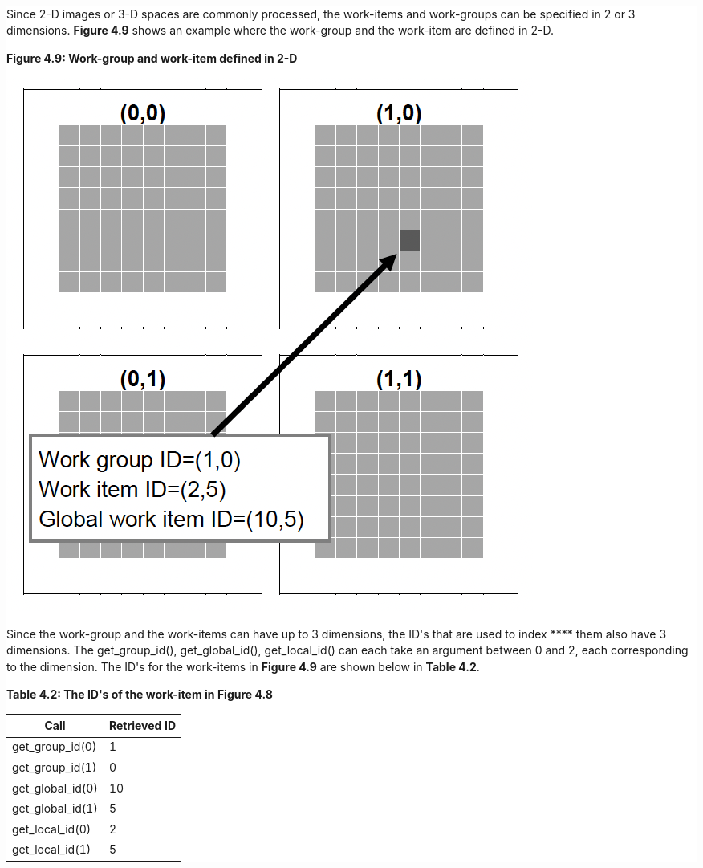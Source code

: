 Since 2-D images or 3-D spaces are commonly processed, the work-items and work-groups can be specified in 2 or 3 dimensions. **Figure 4.9** shows an example where the work-group and the work-item are defined in 2-D.&#x20;

**Figure 4.9: Work-group and work-item defined in 2-D**&#x20;

![](<../.gitbook/assets/Screen Shot 2022-01-05 at 8.30.50 AM.png>)

Since the work-group and the work-items can have up to 3 dimensions, the ID's that are used to index **** them also have 3 dimensions. The get\_group\_id(), get\_global\_id(), get\_local\_id() can each take an argument between 0 and 2, each corresponding to the dimension. The ID's for the work-items in **Figure 4.9** are shown below in **Table 4.2**.&#x20;

**Table 4.2: The ID's of the work-item in Figure 4.8**&#x20;

| Call                | Retrieved ID  |
| ------------------- | ------------- |
| get\_group\_id(0)   | 1             |
| get\_group\_id(1)   | 0             |
| get\_global\_id(0)  | 10            |
| get\_global\_id(1)  | 5             |
| get\_local\_id(0)   | 2             |
| get\_local\_id(1)   | 5             |
